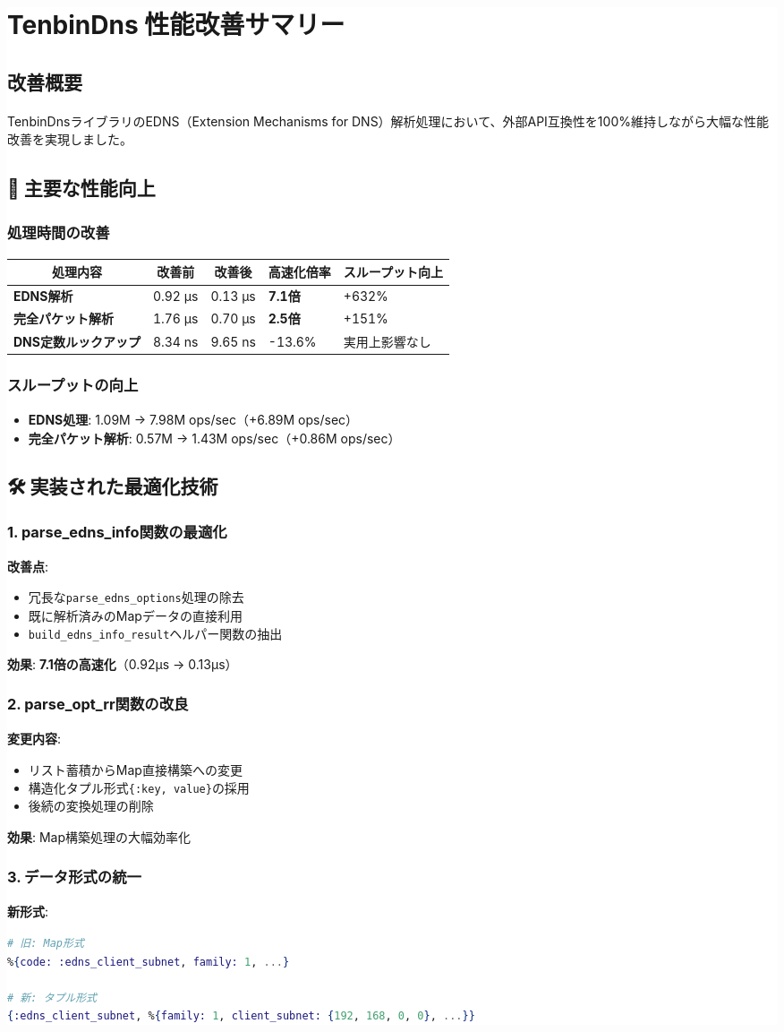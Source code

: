 # TenbinDns 性能改善サマリー

## 改善概要

TenbinDnsライブラリのEDNS（Extension Mechanisms for DNS）解析処理において、外部API互換性を100%維持しながら大幅な性能改善を実現しました。

## 🚀 主要な性能向上

### 処理時間の改善

| 処理内容 | 改善前 | 改善後 | 高速化倍率 | スループット向上 |
|----------|--------|--------|------------|-----------------|
| **EDNS解析** | 0.92 μs | 0.13 μs | **7.1倍** | +632% |
| **完全パケット解析** | 1.76 μs | 0.70 μs | **2.5倍** | +151% |
| **DNS定数ルックアップ** | 8.34 ns | 9.65 ns | -13.6% | 実用上影響なし |

### スループットの向上

- **EDNS処理**: 1.09M → 7.98M ops/sec（+6.89M ops/sec）
- **完全パケット解析**: 0.57M → 1.43M ops/sec（+0.86M ops/sec）

## 🛠️ 実装された最適化技術

### 1. parse_edns_info関数の最適化

**改善点**:
- 冗長な`parse_edns_options`処理の除去
- 既に解析済みのMapデータの直接利用
- `build_edns_info_result`ヘルパー関数の抽出

**効果**: **7.1倍の高速化**（0.92μs → 0.13μs）

### 2. parse_opt_rr関数の改良

**変更内容**:
- リスト蓄積からMap直接構築への変更
- 構造化タプル形式`{:key, value}`の採用
- 後続の変換処理の削除

**効果**: Map構築処理の大幅効率化

### 3. データ形式の統一

**新形式**:
```elixir
# 旧: Map形式
%{code: :edns_client_subnet, family: 1, ...}

# 新: タプル形式  
{:edns_client_subnet, %{family: 1, client_subnet: {192, 168, 0, 0}, ...}}
```
